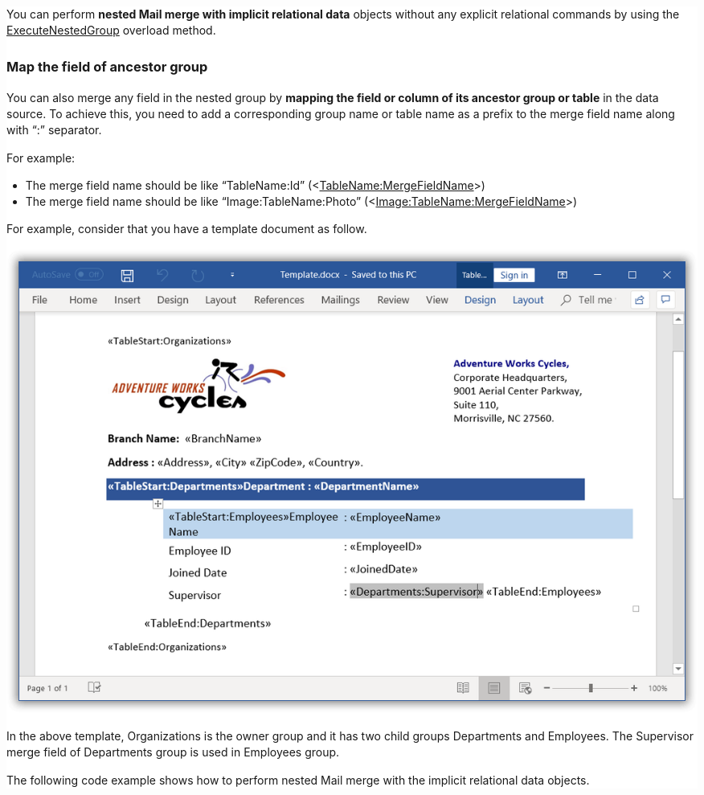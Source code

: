 You can perform **nested Mail merge with implicit relational data** objects without any explicit relational commands by using the [ExecuteNestedGroup](https://help.syncfusion.com/cr/document-processing/Syncfusion.DocIO.DLS.MailMerge.html#Syncfusion_DocIO_DLS_MailMerge_ExecuteNestedGroup_Syncfusion_DocIO_DLS_MailMergeDataTable_) overload method.

### Map the field of ancestor group

You can also merge any field in the nested group by **mapping the field or column of its ancestor group or table** in the data source. To achieve this, you need to add a corresponding group name or table name as a prefix to the merge field name along with “:” separator.

For example:
  * The merge field name should be like “TableName:Id” (<<TableName:MergeFieldName>>)
  * The merge field name should be like “Image:TableName:Photo” (<<Image:TableName:MergeFieldName>>)
  
For example, consider that you have a template document as follow.

![Word document template to map the fields of ancestor group](../MailMerge_images/file-formats-word-mapping-template.png)

In the above template, Organizations is the owner group and it has two child groups Departments and Employees. The Supervisor merge field of Departments group is used in Employees group.

The following code example shows how to perform nested Mail merge with the implicit relational data objects.
